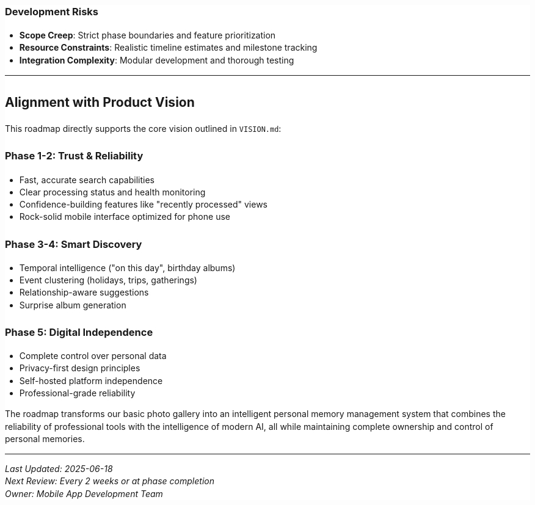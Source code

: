 ### Development Risks
- **Scope Creep**: Strict phase boundaries and feature prioritization
- **Resource Constraints**: Realistic timeline estimates and milestone tracking
- **Integration Complexity**: Modular development and thorough testing

---

## Alignment with Product Vision

This roadmap directly supports the core vision outlined in `VISION.md`:

### Phase 1-2: Trust & Reliability
- Fast, accurate search capabilities
- Clear processing status and health monitoring
- Confidence-building features like "recently processed" views
- Rock-solid mobile interface optimized for phone use

### Phase 3-4: Smart Discovery
- Temporal intelligence ("on this day", birthday albums)
- Event clustering (holidays, trips, gatherings)
- Relationship-aware suggestions
- Surprise album generation

### Phase 5: Digital Independence
- Complete control over personal data
- Privacy-first design principles
- Self-hosted platform independence
- Professional-grade reliability

The roadmap transforms our basic photo gallery into an intelligent personal memory management system that combines the reliability of professional tools with the intelligence of modern AI, all while maintaining complete ownership and control of personal memories.

---

*Last Updated: 2025-06-18*  
*Next Review: Every 2 weeks or at phase completion*  
*Owner: Mobile App Development Team*